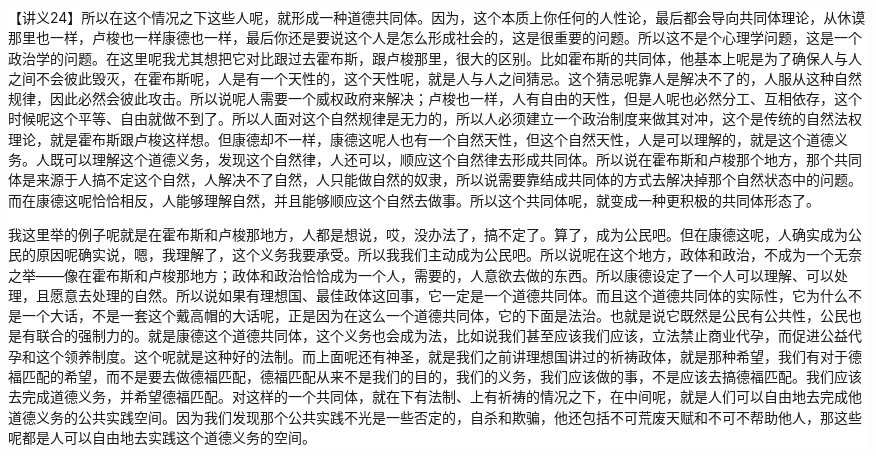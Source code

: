 【讲义24】所以在这个情况之下这些人呢，就形成一种道德共同体。因为，这个本质上你任何的人性论，最后都会导向共同体理论，从休谟那里也一样，卢梭也一样康德也一样，最后你还是要说这个人是怎么形成社会的，这是很重要的问题。所以这不是个心理学问题，这是一个政治学的问题。在这里呢我尤其想把它对比跟过去霍布斯，跟卢梭那里，很大的区别。比如霍布斯的共同体，他基本上呢是为了确保人与人之间不会彼此毁灭，在霍布斯呢，人是有一个天性的，这个天性呢，就是人与人之间猜忌。这个猜忌呢靠人是解决不了的，人服从这种自然规律，因此必然会彼此攻击。所以说呢人需要一个威权政府来解决；卢梭也一样，人有自由的天性，但是人呢也必然分工、互相依存，这个时候呢这个平等、自由就做不到了。所以人面对这个自然规律是无力的，所以人必须建立一个政治制度来做其对冲，这个是传统的自然法权理论，就是霍布斯跟卢梭这样想。但康德却不一样，康德这呢人也有一个自然天性，但这个自然天性，人是可以理解的，就是这个道德义务。人既可以理解这个道德义务，发现这个自然律，人还可以，顺应这个自然律去形成共同体。所以说在霍布斯和卢梭那个地方，那个共同体是来源于人搞不定这个自然，人解决不了自然，人只能做自然的奴隶，所以说需要靠结成共同体的方式去解决掉那个自然状态中的问题。而在康德这呢恰恰相反，人能够理解自然，并且能够顺应这个自然去做事。所以这个共同体呢，就变成一种更积极的共同体形态了。

我这里举的例子呢就是在霍布斯和卢梭那地方，人都是想说，哎，没办法了，搞不定了。算了，成为公民吧。但在康德这呢，人确实成为公民的原因呢确实说，嗯，我理解了，这个义务我要承受。所以我我们主动成为公民吧。所以说呢在这个地方，政体和政治，不成为一个无奈之举——像在霍布斯和卢梭那地方；政体和政治恰恰成为一个人，需要的，人意欲去做的东西。所以康德设定了一个人可以理解、可以处理，且愿意去处理的自然。所以说如果有理想国、最佳政体这回事，它一定是一个道德共同体。而且这个道德共同体的实际性，它为什么不是一个大话，不是一套这个戴高帽的大话呢，正是因为在这么一个道德共同体，它的下面是法治。也就是说它既然是公民有公共性，公民也是有联合的强制力的。就是康德这个道德共同体，这个义务也会成为法，比如说我们甚至应该我们应该，立法禁止商业代孕，而促进公益代孕和这个领养制度。这个呢就是这种好的法制。而上面呢还有神圣，就是我们之前讲理想国讲过的祈祷政体，就是那种希望，我们有对于德福匹配的希望，而不是要去做德福匹配，德福匹配从来不是我们的目的，我们的义务，我们应该做的事，不是应该去搞德福匹配。我们应该去完成道德义务，并希望德福匹配。对这样的一个共同体，就在下有法制、上有祈祷的情况之下，在中间呢，就是人们可以自由地去完成他道德义务的公共实践空间。因为我们发现那个公共实践不光是一些否定的，自杀和欺骗，他还包括不可荒废天赋和不可不帮助他人，那这些呢都是人可以自由地去实践这个道德义务的空间。